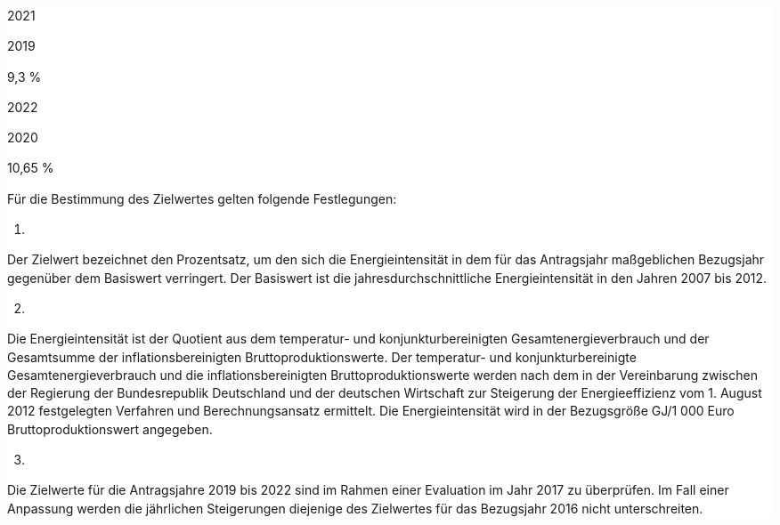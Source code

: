 2021

2019

9,3 %

2022

2020

10,65 %

Für die Bestimmung des Zielwertes gelten folgende Festlegungen:

1.  
Der Zielwert bezeichnet den Prozentsatz, um den sich die Energieintensität in dem für das Antragsjahr maßgeblichen Bezugsjahr gegenüber dem Basiswert verringert. Der Basiswert ist die jahresdurchschnittliche Energieintensität in den Jahren 2007 bis 2012.

2.  
Die Energieintensität ist der Quotient aus dem temperatur- und konjunkturbereinigten Gesamtenergieverbrauch und der Gesamtsumme der inflationsbereinigten Bruttoproduktionswerte. Der temperatur- und konjunkturbereinigte Gesamtenergieverbrauch und die inflationsbereinigten Bruttoproduktionswerte werden nach dem in der Vereinbarung zwischen der Regierung der Bundesrepublik Deutschland und der deutschen Wirtschaft zur Steigerung der Energieeffizienz vom 1. August 2012 festgelegten Verfahren und Berechnungsansatz ermittelt. Die Energieintensität wird in der Bezugsgröße GJ/1 000 Euro Bruttoproduktionswert angegeben.

3.  
Die Zielwerte für die Antragsjahre 2019 bis 2022 sind im Rahmen einer Evaluation im Jahr 2017 zu überprüfen. Im Fall einer Anpassung werden die jährlichen Steigerungen diejenige des Zielwertes für das Bezugsjahr 2016 nicht unterschreiten.
